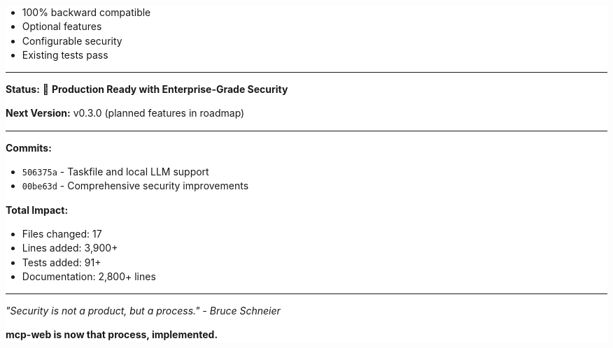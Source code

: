 - 100% backward compatible
- Optional features
- Configurable security
- Existing tests pass

---

**Status:** 🚀 **Production Ready with Enterprise-Grade Security**

**Next Version:** v0.3.0 (planned features in roadmap)

---

**Commits:**

- `506375a` - Taskfile and local LLM support
- `00be63d` - Comprehensive security improvements

**Total Impact:**

- Files changed: 17
- Lines added: 3,900+
- Tests added: 91+
- Documentation: 2,800+ lines

---

_"Security is not a product, but a process." - Bruce Schneier_

**mcp-web is now that process, implemented.**
